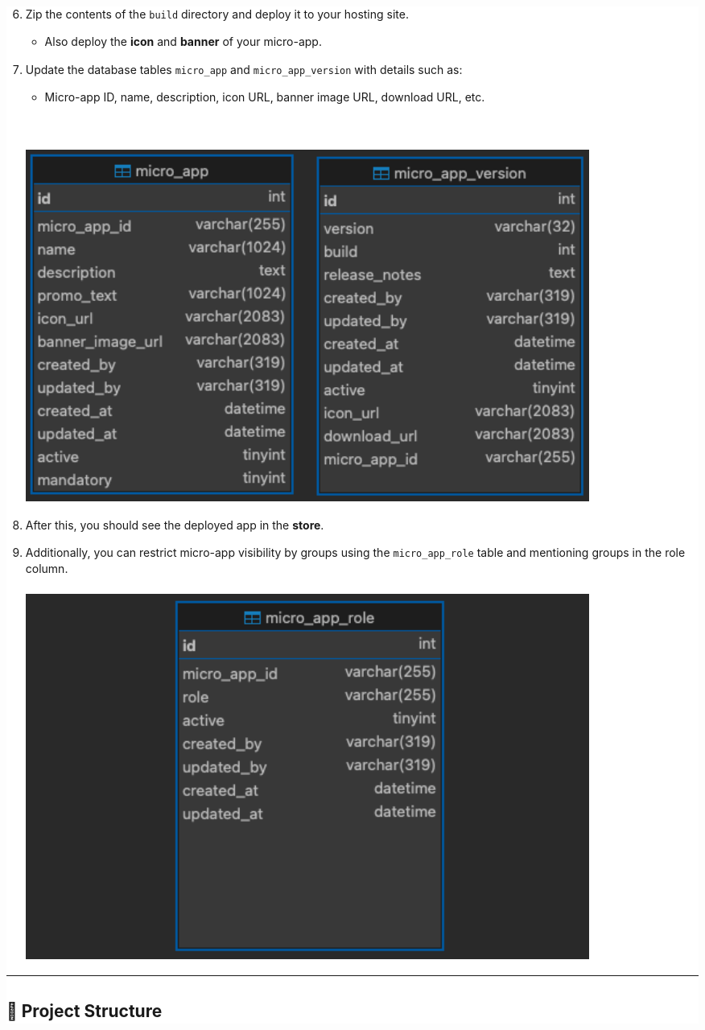 6. Zip the contents of the `build` directory and deploy it to your hosting site.

   - Also deploy the **icon** and **banner** of your micro-app.

7. Update the database tables `micro_app` and `micro_app_version` with details such as:

   - Micro-app ID, name, description, icon URL, banner image URL, download URL, etc.

   <br></br>
   <img src="../resources/micro_app_version.png" alt="Micro App Version Database Table" width="700"/>

8. After this, you should see the deployed app in the **store**.

9. Additionally, you can restrict micro-app visibility by groups using the `micro_app_role` table and mentioning groups in the role column.
   <br></br>
   <img src="../resources/micro_app_role.png" alt="Micro App Role Database Table" width="700"/>

---

## 📂 Project Structure
